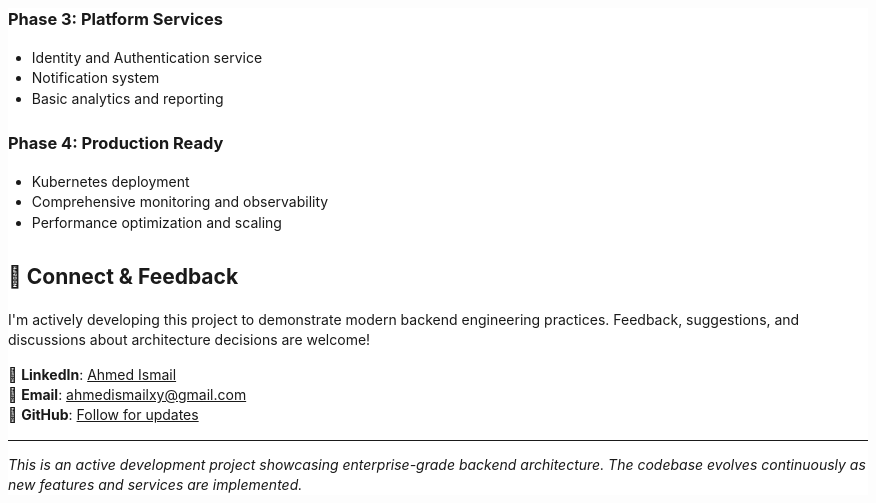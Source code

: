 ### Phase 3: Platform Services
- Identity and Authentication service
- Notification system
- Basic analytics and reporting

### Phase 4: Production Ready
- Kubernetes deployment
- Comprehensive monitoring and observability
- Performance optimization and scaling

## 🤝 Connect & Feedback

I'm actively developing this project to demonstrate modern backend engineering practices. Feedback, suggestions, and discussions about architecture decisions are welcome!

💼 **LinkedIn**: [Ahmed Ismail](https://www.linkedin.com/in/ahmed-ismail-xy/)  
📧 **Email**: [ahmedismailxy@gmail.com](mailto:ahmedismailxy@gmail.com)  
🐙 **GitHub**: [Follow for updates](https://github.com/ahmed-ismail-xy)

---

*This is an active development project showcasing enterprise-grade backend architecture. The codebase evolves continuously as new features and services are implemented.*